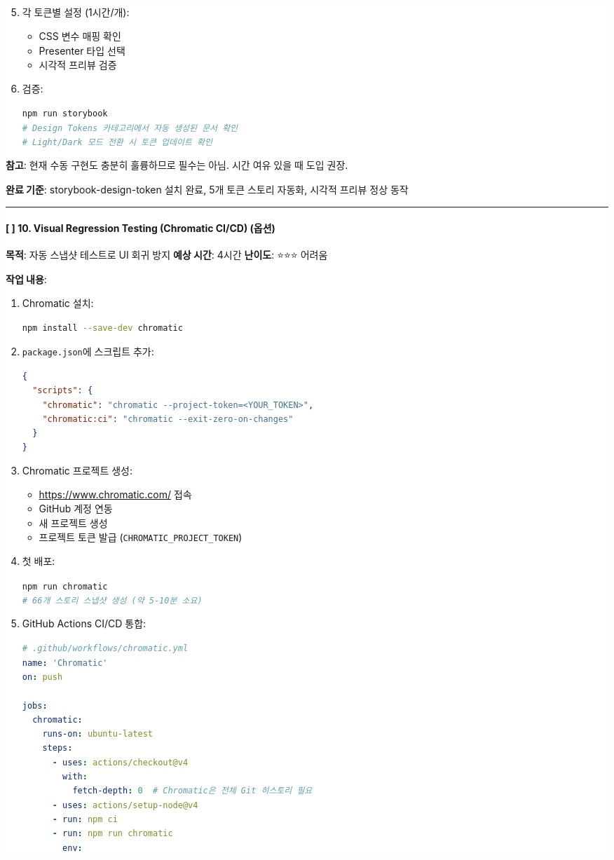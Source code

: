 5. 각 토큰별 설정 (1시간/개):
   - CSS 변수 매핑 확인
   - Presenter 타입 선택
   - 시각적 프리뷰 검증

6. 검증:
   ```bash
   npm run storybook
   # Design Tokens 카테고리에서 자동 생성된 문서 확인
   # Light/Dark 모드 전환 시 토큰 업데이트 확인
   ```

**참고**: 현재 수동 구현도 충분히 훌륭하므로 필수는 아님. 시간 여유 있을 때 도입 권장.

**완료 기준**: storybook-design-token 설치 완료, 5개 토큰 스토리 자동화, 시각적 프리뷰 정상 동작

---

#### [ ] 10. Visual Regression Testing (Chromatic CI/CD) (옵션)
**목적**: 자동 스냅샷 테스트로 UI 회귀 방지
**예상 시간**: 4시간
**난이도**: ⭐⭐⭐ 어려움

**작업 내용**:
1. Chromatic 설치:
   ```bash
   npm install --save-dev chromatic
   ```

2. `package.json`에 스크립트 추가:
   ```json
   {
     "scripts": {
       "chromatic": "chromatic --project-token=<YOUR_TOKEN>",
       "chromatic:ci": "chromatic --exit-zero-on-changes"
     }
   }
   ```

3. Chromatic 프로젝트 생성:
   - https://www.chromatic.com/ 접속
   - GitHub 계정 연동
   - 새 프로젝트 생성
   - 프로젝트 토큰 발급 (`CHROMATIC_PROJECT_TOKEN`)

4. 첫 배포:
   ```bash
   npm run chromatic
   # 66개 스토리 스냅샷 생성 (약 5-10분 소요)
   ```

5. GitHub Actions CI/CD 통합:
   ```yaml
   # .github/workflows/chromatic.yml
   name: 'Chromatic'
   on: push

   jobs:
     chromatic:
       runs-on: ubuntu-latest
       steps:
         - uses: actions/checkout@v4
           with:
             fetch-depth: 0  # Chromatic은 전체 Git 히스토리 필요
         - uses: actions/setup-node@v4
         - run: npm ci
         - run: npm run chromatic
           env:
   ```
